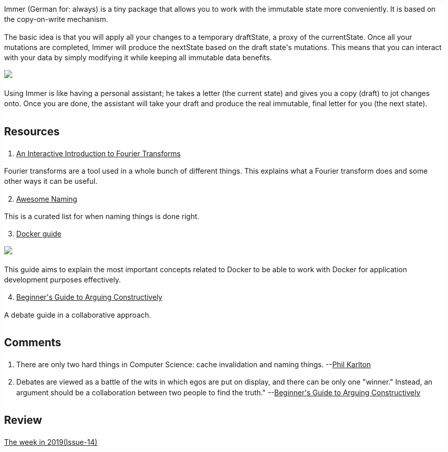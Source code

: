 ```js
```

Immer (German for: always) is a tiny package that allows you to work with the immutable state more conveniently. It is based on the copy-on-write mechanism.

The basic idea is that you will apply all your changes to a temporary draftState, a proxy of the currentState. Once all your mutations are completed, Immer will produce the nextState based on the draft state's mutations. This means that you can interact with your data by simply modifying it while keeping all immutable data benefits.

![](https://immerjs.github.io/immer/img/immer.png)

Using Immer is like having a personal assistant; he takes a letter (the current state) and gives you a copy (draft) to jot changes onto. Once you are done, the assistant will take your draft and produce the real immutable, final letter for you (the next state).

## Resources

1. [An Interactive Introduction to Fourier Transforms](http://www.jezzamon.com/fourier/index.html)

Fourier transforms are a tool used in a whole bunch of different things. This explains what a Fourier transform does and some other ways it can be useful.

2. [Awesome Naming](https://github.com/gruhn/awesome-naming)

This is a curated list for when naming things is done right.

3. [Docker guide](https://www.robertcooper.me/docker-guide)

![](https://www.robertcooper.me/static/0bb9633ce24b684c12c8651863819a6c/64296/docker-objects.webp)

This guide aims to explain the most important concepts related to Docker to be able to work with Docker for application development purposes effectively.

4. [Beginner's Guide to Arguing Constructively](https://www.liamrosen.com/arguments.html)

A debate guide in a collaborative approach.

## Comments

1.  There are only two hard things in Computer Science: cache invalidation and naming things.
    --[Phil Karlton](https://github.com/gruhn/awesome-naming)

2.  Debates are viewed as a battle of the wits in which egos are put on display, and there can be only one "winner." Instead, an argument should be a collaboration between two people to find the truth."
    --[Beginner's Guide to Arguing Constructively](https://www.liamrosen.com/arguments.html)

## Review

[The week in 2019(Issue-14)](https://github.com/lkcozy/weekly/blob/master/docs/issue-14.md)
